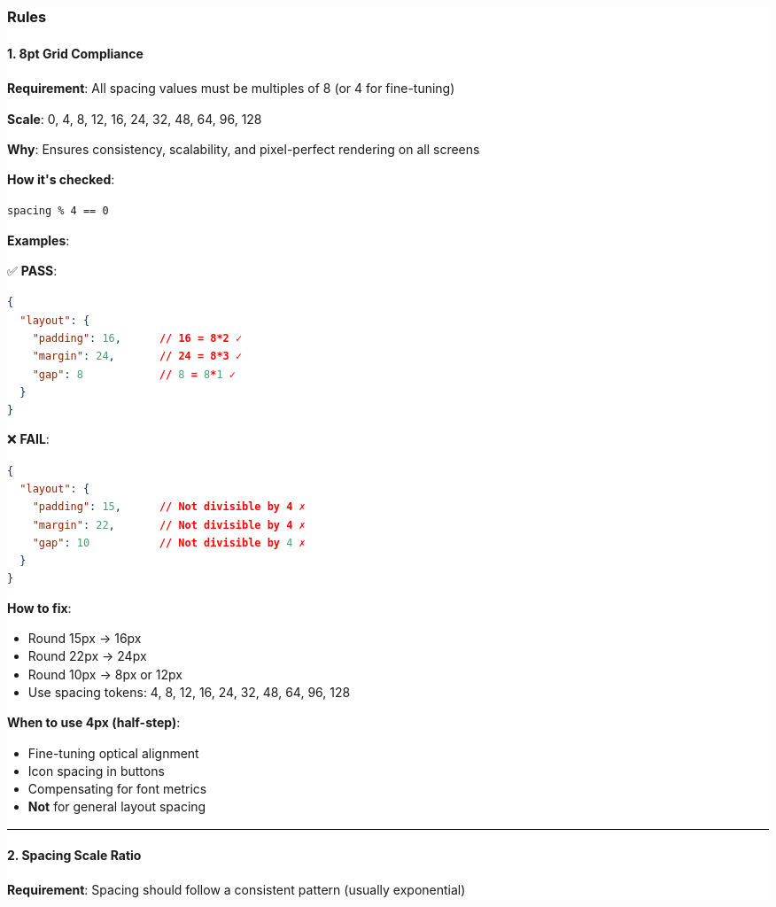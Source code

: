 ### Rules

#### 1. 8pt Grid Compliance

**Requirement**: All spacing values must be multiples of 8 (or 4 for fine-tuning)

**Scale**: 0, 4, 8, 12, 16, 24, 32, 48, 64, 96, 128

**Why**: Ensures consistency, scalability, and pixel-perfect rendering on all screens

**How it's checked**:
```
spacing % 4 == 0
```

**Examples**:

✅ **PASS**:
```json
{
  "layout": {
    "padding": 16,      // 16 = 8*2 ✓
    "margin": 24,       // 24 = 8*3 ✓
    "gap": 8            // 8 = 8*1 ✓
  }
}
```

❌ **FAIL**:
```json
{
  "layout": {
    "padding": 15,      // Not divisible by 4 ✗
    "margin": 22,       // Not divisible by 4 ✗
    "gap": 10           // Not divisible by 4 ✗
  }
}
```

**How to fix**:
- Round 15px → 16px
- Round 22px → 24px
- Round 10px → 8px or 12px
- Use spacing tokens: 4, 8, 12, 16, 24, 32, 48, 64, 96, 128

**When to use 4px (half-step)**:
- Fine-tuning optical alignment
- Icon spacing in buttons
- Compensating for font metrics
- **Not** for general layout spacing

---

#### 2. Spacing Scale Ratio

**Requirement**: Spacing should follow a consistent pattern (usually exponential)
